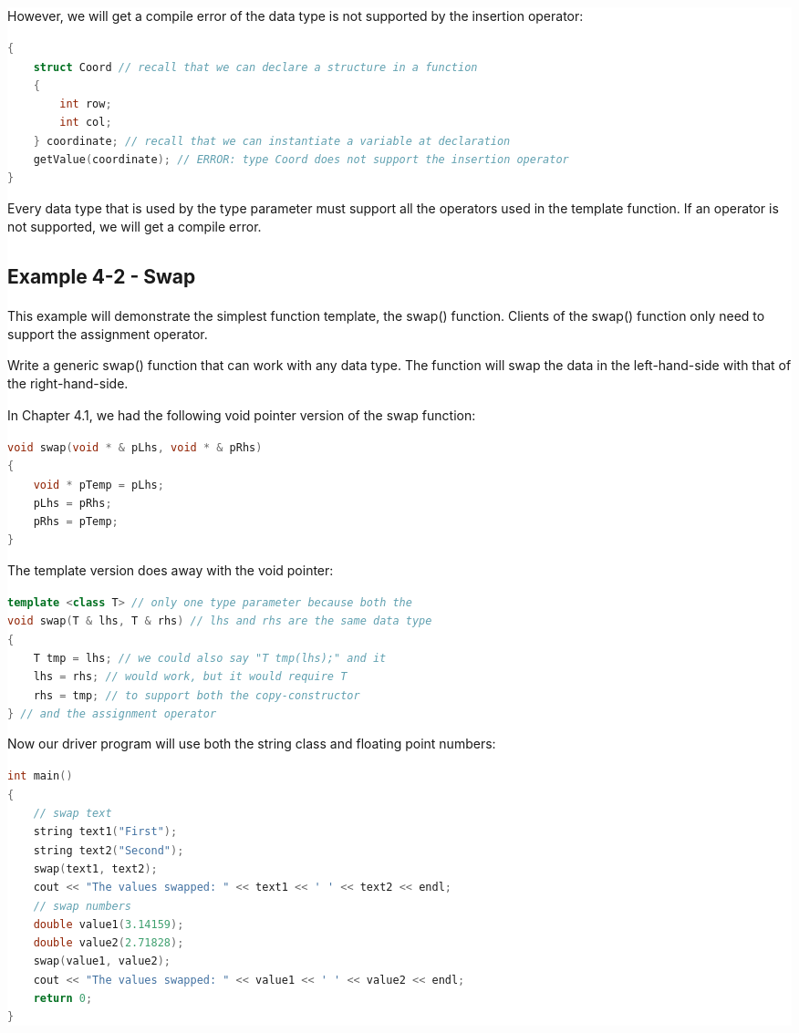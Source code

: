 However, we will get a compile error of the data type is not supported by the insertion operator:

```cpp
{
    struct Coord // recall that we can declare a structure in a function
    {
        int row;
        int col;
    } coordinate; // recall that we can instantiate a variable at declaration
    getValue(coordinate); // ERROR: type Coord does not support the insertion operator
}
```

Every data type that is used by the type parameter must support all the operators used in the template function. If an operator is not supported, we will get a compile error.

## Example 4-2 - Swap 

This example will demonstrate the simplest function template, the swap() function. Clients of the swap() function only need to support the assignment operator.

Write a generic swap() function that can work with any data type. The function will swap the data in the left-hand-side with that of the right-hand-side.

In Chapter 4.1, we had the following void pointer version of the swap function:

```cpp
void swap(void * & pLhs, void * & pRhs)
{
    void * pTemp = pLhs;
    pLhs = pRhs;
    pRhs = pTemp;
}
```

The template version does away with the void pointer:

```cpp
template <class T> // only one type parameter because both the
void swap(T & lhs, T & rhs) // lhs and rhs are the same data type
{
    T tmp = lhs; // we could also say "T tmp(lhs);" and it
    lhs = rhs; // would work, but it would require T
    rhs = tmp; // to support both the copy-constructor
} // and the assignment operator
```

Now our driver program will use both the string class and floating point numbers:

```cpp
int main()
{
    // swap text
    string text1("First");
    string text2("Second");
    swap(text1, text2);
    cout << "The values swapped: " << text1 << ' ' << text2 << endl;
    // swap numbers
    double value1(3.14159);
    double value2(2.71828);
    swap(value1, value2);
    cout << "The values swapped: " << value1 << ' ' << value2 << endl;
    return 0;
}
```

